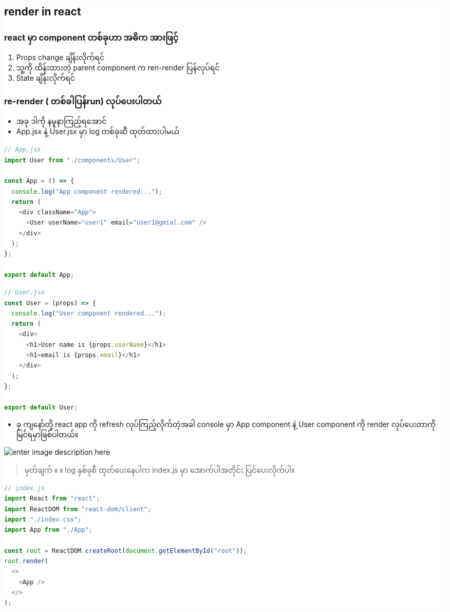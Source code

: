   ##

  ## render in react

### react မှာ component တစ်ခုဟာ အဓိက အားဖြင့်

1. Props change ချိန်းလိုက်ရင်
2. သူ့ကို ထိန်းထားတဲ့ parent component က ren-render ပြန်လုပ်ရင်
3. State ချိန်းလိုက်ရင်

### re-render ( တစ်ခါပြန်run) လုပ်ပေးပါတယ်

- အခု ဒါကို နမူနာကြည့်ရအောင်
- App.jsx နဲ့ User.jsx မှာ log တစ်ခုဆီ ထုတ်ထားပါမယ်

```js
// App.jsx
import User from "./components/User";

const App = () => {
  console.log("App component rendered...");
  return (
    <div className="App">
      <User userName="user1" email="user1@gmial.com" />
    </div>
  );
};

export default App;
```

```js
// User.jsx
const User = (props) => {
  console.log("User component rendered...");
  return (
    <div>
      <h1>User name is {props.userName}</h1>
      <h1>email is {props.email}</h1>
    </div>
  );
};

export default User;
```

- ခု ကျနော်တို့ react app ကို refresh လုပ်ကြည့်လိုက်တဲ့အခါ console မှာ App component နဲ့ User component ကို render လုပ်ပေးတာကို မြင်ရမှာဖြစ်ပါတယ်။

![enter image description here](https://raw.githubusercontent.com/Aungmyanmar32/msquare-m4/main/Screenshot%202023-03-25%20230139.png)

> မှတ်ချက် ။ ။ log နှစ်ခုစီ ထုတ်ပေးနေပါက index.js မှာ အောက်ပါအတိုင်း ပြင်ပေးလိုက်ပါ။

```js
// index.js
import React from "react";
import ReactDOM from "react-dom/client";
import "./index.css";
import App from "./App";

const root = ReactDOM.createRoot(document.getElementById("root"));
root.render(
  <>
    <App />
  </>
);
```